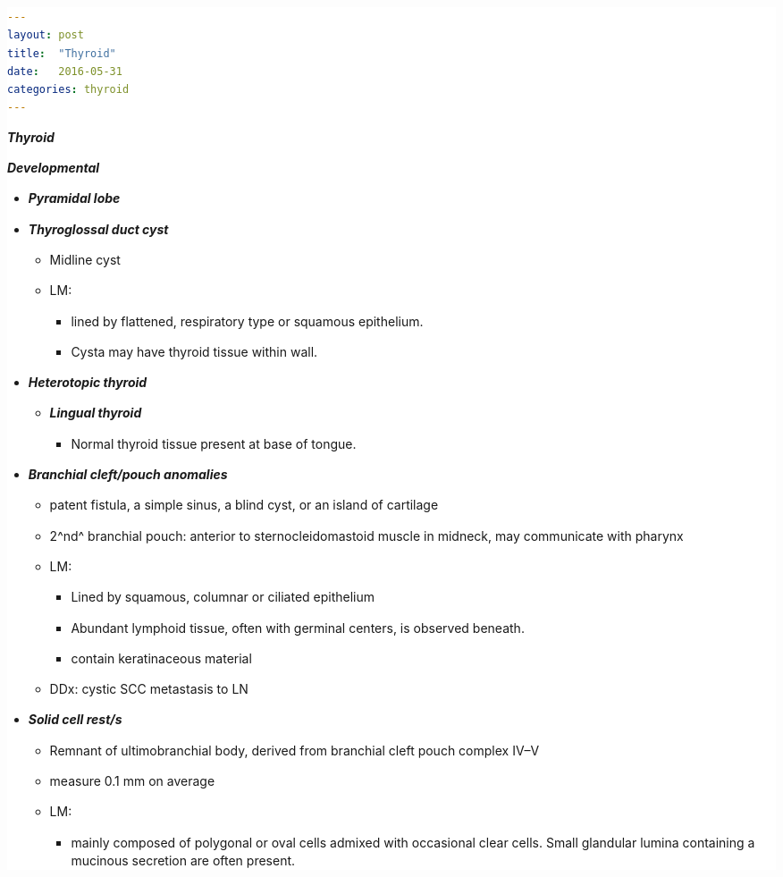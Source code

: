 ```yaml
---
layout: post
title:  "Thyroid"
date:   2016-05-31 
categories: thyroid
---
```


***Thyroid***

***Developmental***

-   ***Pyramidal lobe***

-   ***Thyroglossal duct cyst***

    -   Midline cyst

    -   LM:

        -   lined by flattened, respiratory type or squamous epithelium.

        -   Cysta may have thyroid tissue within wall.

-   ***Heterotopic thyroid***

    -   ***Lingual thyroid***

        -   Normal thyroid tissue present at base of tongue.

-   ***Branchial cleft/pouch anomalies***

    -   patent fistula, a simple sinus, a blind cyst, or an island of
        cartilage

    -   2^nd^ branchial pouch: anterior to sternocleidomastoid muscle in
        midneck, may communicate with pharynx

    -   LM:

        -   Lined by squamous, columnar or ciliated epithelium

        -   Abundant lymphoid tissue, often with germinal centers, is
            observed beneath.

        -   contain keratinaceous material

    -   DDx: cystic SCC metastasis to LN

-   ***Solid cell rest/s***

    -   Remnant of ultimobranchial body, derived from branchial cleft
        pouch complex IV–V

    -   measure 0.1 mm on average

    -   LM:

        -   mainly composed of polygonal or oval cells admixed with
            occasional clear cells. Small glandular lumina containing a
            mucinous secretion are often present.
